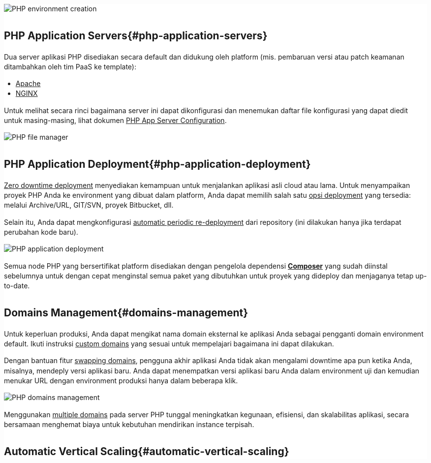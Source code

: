 <img src="https://assets.dewacloud.com/dewacloud-docs/php/php-dev-center/02-php-environment-creation.png" alt="PHP environment creation" width="100%"/>

## PHP Application Servers{#php-application-servers}

Dua server aplikasi PHP disediakan secara default dan didukung oleh platform (mis. pembaruan versi atau patch keamanan ditambahkan oleh tim PaaS ke template):

  * [Apache](<https://docs.dewacloud.com/docs/apache-php/>)
  * [NGINX](<https://docs.dewacloud.com/docs/nginx-php/>)

Untuk melihat secara rinci bagaimana server ini dapat dikonfigurasi dan menemukan daftar file konfigurasi yang dapat diedit untuk masing-masing, lihat dokumen [PHP App Server Configuration](<https://docs.dewacloud.com/docs/php-application-server-config/>).

<img src="https://assets.dewacloud.com/dewacloud-docs/php/php-dev-center/03-php-file-manager.png" alt="PHP file manager" width="100%"/>

## PHP Application Deployment{#php-application-deployment}

[Zero downtime deployment](<https://docs.dewacloud.com/docs/php-zero-downtime-deploy/>) menyediakan kemampuan untuk menjalankan aplikasi asli cloud atau lama. Untuk menyampaikan proyek PHP Anda ke environment yang dibuat dalam platform, Anda dapat memilih salah satu [opsi deployment](<https://docs.dewacloud.com/docs/deployment-guide/>) yang tersedia: melalui Archive/URL, GIT/SVN, proyek Bitbucket, dll.

Selain itu, Anda dapat mengkonfigurasi [automatic periodic re-deployment](<https://docs.dewacloud.com/docs/git-svn-auto-deploy/>) dari repository (ini dilakukan hanya jika terdapat perubahan kode baru).

<img src="https://assets.dewacloud.com/dewacloud-docs/php/php-dev-center/04-php-application-deployment.png" alt="PHP application deployment" width="50%"/>

Semua node PHP yang bersertifikat platform disediakan dengan pengelola dependensi **[Composer](<https://docs.dewacloud.com/docs/php-composer/>)** yang sudah diinstal sebelumnya untuk dengan cepat menginstal semua paket yang dibutuhkan untuk proyek yang dideploy dan menjaganya tetap up-to-date.

## Domains Management{#domains-management}

Untuk keperluan produksi, Anda dapat mengikat nama domain eksternal ke aplikasi Anda sebagai pengganti domain environment default. Ikuti instruksi [custom domains](<https://docs.dewacloud.com/docs/custom-domains/>) yang sesuai untuk mempelajari bagaimana ini dapat dilakukan.

Dengan bantuan fitur [swapping domains](<https://docs.dewacloud.com/docs/swap-domains/>), pengguna akhir aplikasi Anda tidak akan mengalami downtime apa pun ketika Anda, misalnya, mendeply versi aplikasi baru. Anda dapat menempatkan versi aplikasi baru Anda dalam environment uji dan kemudian menukar URL dengan environment produksi hanya dalam beberapa klik.

<img src="https://assets.dewacloud.com/dewacloud-docs/php/php-dev-center/05-php-domains-management.png" alt="PHP domains management" width="100%"/>

Menggunakan [multiple domains](<https://docs.dewacloud.com/docs/multiple-domains-php/>) pada server PHP tunggal meningkatkan kegunaan, efisiensi, dan skalabilitas aplikasi, secara bersamaan menghemat biaya untuk kebutuhan mendirikan instance terpisah.

## Automatic Vertical Scaling{#automatic-vertical-scaling}
